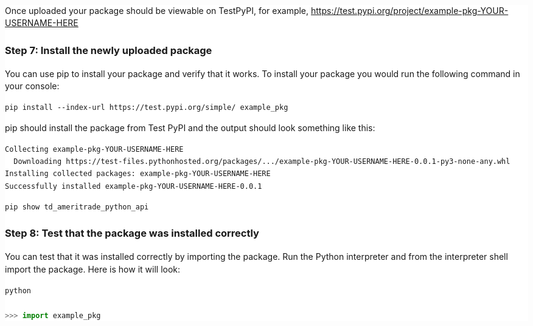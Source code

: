 Once uploaded your package should be viewable on TestPyPI, for example, <https://test.pypi.org/project/example-pkg-YOUR-USERNAME-HERE>

### Step 7: Install the newly uploaded package

You can use pip to install your package and verify that it works. To install your package you would run the following command in your console:

```console
pip install --index-url https://test.pypi.org/simple/ example_pkg
```

pip should install the package from Test PyPI and the output should look something like this:

```console
Collecting example-pkg-YOUR-USERNAME-HERE
  Downloading https://test-files.pythonhosted.org/packages/.../example-pkg-YOUR-USERNAME-HERE-0.0.1-py3-none-any.whl
Installing collected packages: example-pkg-YOUR-USERNAME-HERE
Successfully installed example-pkg-YOUR-USERNAME-HERE-0.0.1
```

```console
pip show td_ameritrade_python_api
```

### Step 8: Test that the package was installed correctly

You can test that it was installed correctly by importing the package. Run the Python interpreter and from the interpreter shell import the package. Here is how it will look:

```python
python

>>> import example_pkg
```
